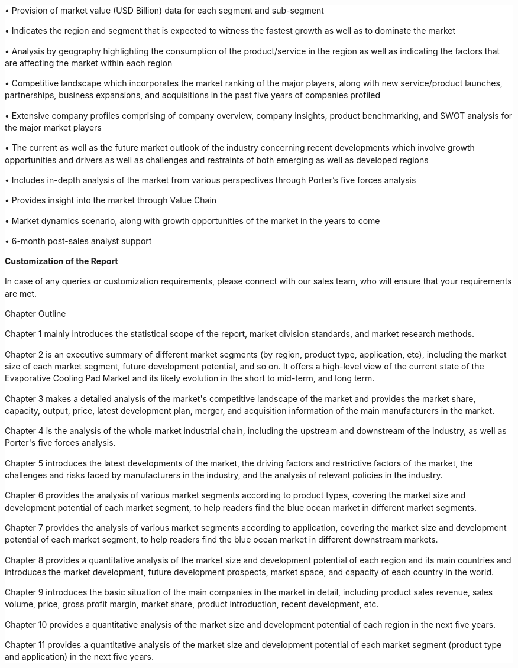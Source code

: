 • Provision of market value (USD Billion) data for each segment and sub-segment</p><p>
• Indicates the region and segment that is expected to witness the fastest growth as well as to dominate the market</p><p>
• Analysis by geography highlighting the consumption of the product/service in the region as well as indicating the factors that are affecting the market within each region</p><p>
• Competitive landscape which incorporates the market ranking of the major players, along with new service/product launches, partnerships, business expansions, and acquisitions in the past five years of companies profiled</p><p>
• Extensive company profiles comprising of company overview, company insights, product benchmarking, and SWOT analysis for the major market players</p><p>
• The current as well as the future market outlook of the industry concerning recent developments which involve growth opportunities and drivers as well as challenges and restraints of both emerging as well as developed regions</p><p>
• Includes in-depth analysis of the market from various perspectives through Porter’s five forces analysis</p><p>
• Provides insight into the market through Value Chain</p><p>
• Market dynamics scenario, along with growth opportunities of the market in the years to come</p><p>
• 6-month post-sales analyst support</p><p>
<strong>Customization of the Report</strong></p><p>
In case of any queries or customization requirements, please connect with our sales team, who will ensure that your requirements are met.</p><p>
Chapter Outline</p><p>
Chapter 1 mainly introduces the statistical scope of the report, market division standards, and market research methods.</p><p>
</p><p>
Chapter 2 is an executive summary of different market segments (by region, product type, application, etc), including the market size of each market segment, future development potential, and so on. It offers a high-level view of the current state of the Evaporative Cooling Pad Market and its likely evolution in the short to mid-term, and long term.</p><p>
</p><p>
Chapter 3 makes a detailed analysis of the market's competitive landscape of the market and provides the market share, capacity, output, price, latest development plan, merger, and acquisition information of the main manufacturers in the market.</p><p>
</p><p>
Chapter 4 is the analysis of the whole market industrial chain, including the upstream and downstream of the industry, as well as Porter's five forces analysis.</p><p>
</p><p>
Chapter 5 introduces the latest developments of the market, the driving factors and restrictive factors of the market, the challenges and risks faced by manufacturers in the industry, and the analysis of relevant policies in the industry.</p><p>
</p><p>
Chapter 6 provides the analysis of various market segments according to product types, covering the market size and development potential of each market segment, to help readers find the blue ocean market in different market segments.</p><p>
</p><p>
Chapter 7 provides the analysis of various market segments according to application, covering the market size and development potential of each market segment, to help readers find the blue ocean market in different downstream markets.</p><p>
</p><p>
Chapter 8 provides a quantitative analysis of the market size and development potential of each region and its main countries and introduces the market development, future development prospects, market space, and capacity of each country in the world.</p><p>
</p><p>
Chapter 9 introduces the basic situation of the main companies in the market in detail, including product sales revenue, sales volume, price, gross profit margin, market share, product introduction, recent development, etc.</p><p>
</p><p>
Chapter 10 provides a quantitative analysis of the market size and development potential of each region in the next five years.</p><p>
</p><p>
Chapter 11 provides a quantitative analysis of the market size and development potential of each market segment (product type and application) in the next five years.</p><p>
</p><p>